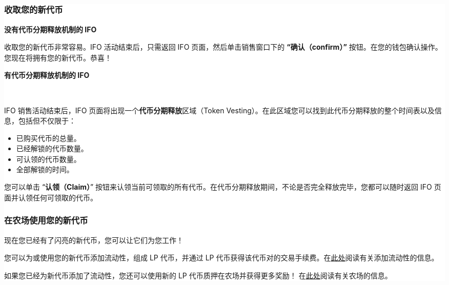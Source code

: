 ### 收取您的新代币

**没有代币分期释放机制的 IFO**

收取您的新代币非常容易。IFO 活动结束后，只需返回 IFO 页面，然后单击销售窗口下的 **“确认（confirm）”** 按钮。在您的钱包确认操作。您现在将拥有您的新代币。恭喜！

**有代币分期释放机制的 IFO**

<div align="left">

<figure><img src="../../.gitbook/assets/image7.png" alt="" width="321"><figcaption></figcaption></figure>

</div>

&#x20;IFO 销售活动结束后，IFO 页面将出现一个**代币分期释放**区域（Token Vesting）。在此区域您可以找到此代币分期释放的整个时间表以及信息，包括但不仅限于：

* 已购买代币的总量。&#x20;
* 已经解锁的代币数量。
* 可认领的代币数量。&#x20;
* 全部解锁的时间。&#x20;

您可以单击 “**认领（Claim）**” 按钮来认领当前可领取的所有代币。在代币分期释放期间，不论是否完全释放完毕，您都可以随时返回 IFO 页面并认领任何可领取的代币。

### **在农场使用您的新代币**

现在您已经有了闪亮的新代币，您可以让它们为您工作！&#x20;

您可以为或使用您的新代币添加流动性，组成 LP 代币，并通过 LP 代币获得该代币对的交易手续费。在[此处](../pancakeswap-exchange/tian-jia-yi-chu-liu-dong-xing.md)阅读有关添加流动性的信息。&#x20;

如果您已经为新代币添加了流动性，您还可以使用新的 LP 代币质押在农场并获得更多奖励！ 在[此处](../../products/yield-farming.md)阅读有关农场的信息。
